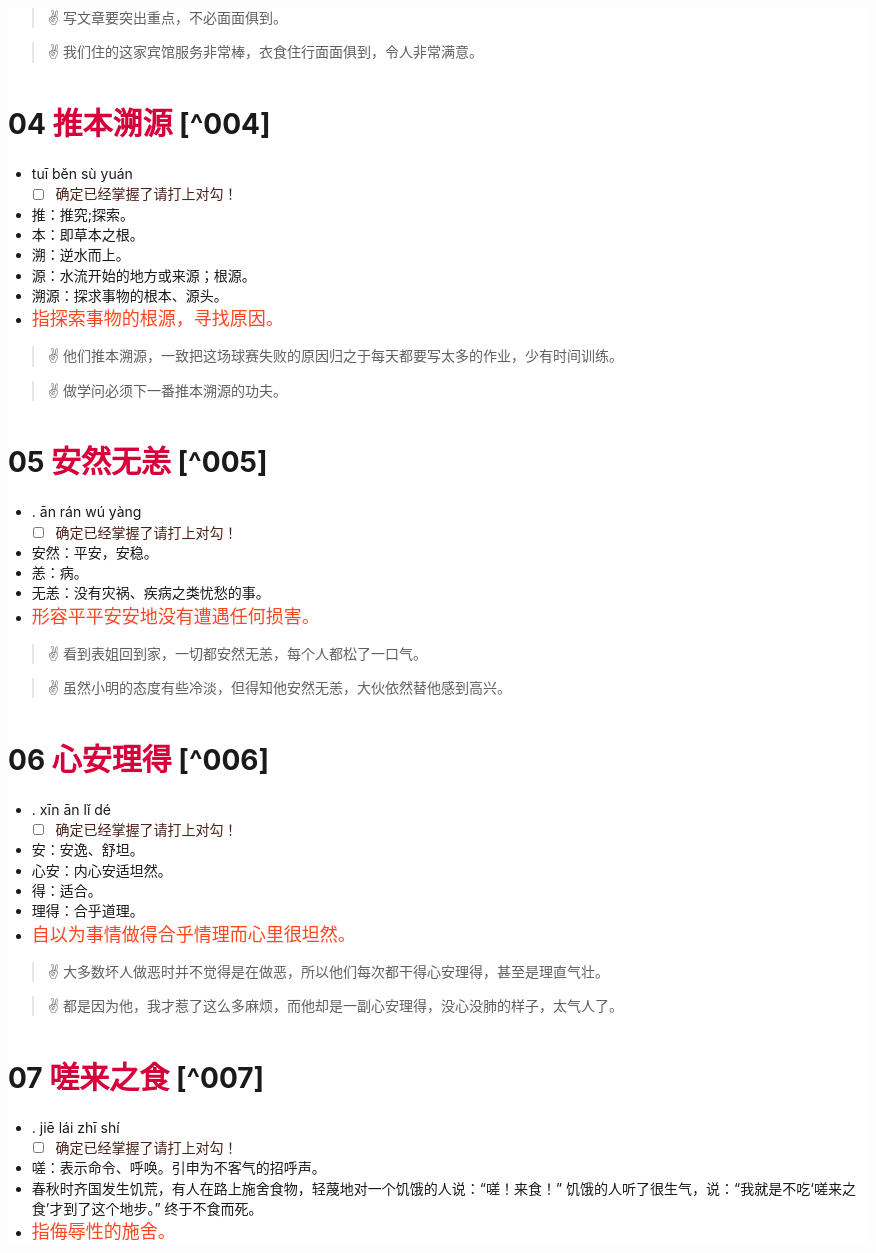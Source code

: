 > ✌️ 写文章要突出重点，不必面面俱到。

> ✌️ 我们住的这家宾馆服务非常棒，衣食住行面面俱到，令人非常满意。

# 04 <span style="font-family:KaiTi; font-size:30px; color: #d7003a">推本溯源</span> [^004]
- tuī běn sù yuán
    - [ ] <span style="color: #4c221b">确定已经掌握了请打上对勾！</span>
- 推：推究;探索。
- 本：即草本之根。
- 溯：逆水而上。
- 源：水流开始的地方或来源；根源。
- 溯源：探求事物的根本、源头。
- <span style="color: #ff461f; font-size:18px">指探索事物的根源，寻找原因。</span>

> ✌️ 他们推本溯源，一致把这场球赛失败的原因归之于每天都要写太多的作业，少有时间训练。

> ✌️ 做学问必须下一番推本溯源的功夫。

# 05 <span style="font-family:KaiTi; font-size:30px; color: #d7003a">安然无恙</span> [^005]
- . ān rán wú yàng
    - [ ] <span style="color: #4c221b">确定已经掌握了请打上对勾！</span>
- 安然：平安，安稳。
- 恙：病。
- 无恙：没有灾祸、疾病之类忧愁的事。
- <span style="color: #ff461f; font-size:18px">形容平平安安地没有遭遇任何损害。</span>

> ✌️ 看到表姐回到家，一切都安然无恙，每个人都松了一口气。

> ✌️ 虽然小明的态度有些冷淡，但得知他安然无恙，大伙依然替他感到高兴。

# 06 <span style="font-family:KaiTi; font-size:30px; color: #d7003a">心安理得</span> [^006] 
- . xīn ān lǐ dé 
    - [ ] <span style="color: #4c221b">确定已经掌握了请打上对勾！</span>
- 安：安逸、舒坦。
- 心安：内心安适坦然。
- 得：适合。
- 理得：合乎道理。
- <span style="color: #ff461f; font-size:18px">自以为事情做得合乎情理而心里很坦然。</span>
 > ✌️ 大多数坏人做恶时并不觉得是在做恶，所以他们每次都干得心安理得，甚至是理直气壮。

> ✌️ 都是因为他，我才惹了这么多麻烦，而他却是一副心安理得，没心没肺的样子，太气人了。

# 07 <span style="font-family:KaiTi; font-size:30px; color: #d7003a">嗟来之食</span> [^007]
- . jiē lái zhī shí
    - [ ] <span style="color: #4c221b">确定已经掌握了请打上对勾！</span>
- 嗟：表示命令、呼唤。引申为不客气的招呼声。
- 春秋时齐国发生饥荒，有人在路上施舍食物，轻蔑地对一个饥饿的人说：“嗟！来食！” 饥饿的人听了很生气，说：“我就是不吃‘嗟来之食’才到了这个地步。” 终于不食而死。
- <span style="color: #ff461f; font-size:18px">指侮辱性的施舍。</span>
